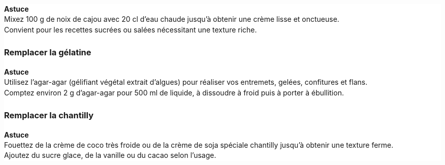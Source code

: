 **Astuce**  
Mixez 100 g de noix de cajou avec 20 cl d’eau chaude jusqu’à obtenir une crème lisse et onctueuse.  
Convient pour les recettes sucrées ou salées nécessitant une texture riche.

### Remplacer la gélatine

**Astuce**  
Utilisez l’agar-agar (gélifiant végétal extrait d’algues) pour réaliser vos entremets, gelées, confitures et flans.  
Comptez environ 2 g d’agar-agar pour 500 ml de liquide, à dissoudre à froid puis à porter à ébullition.

### Remplacer la chantilly

**Astuce**  
Fouettez de la crème de coco très froide ou de la crème de soja spéciale chantilly jusqu’à obtenir une texture ferme.  
Ajoutez du sucre glace, de la vanille ou du cacao selon l’usage.
